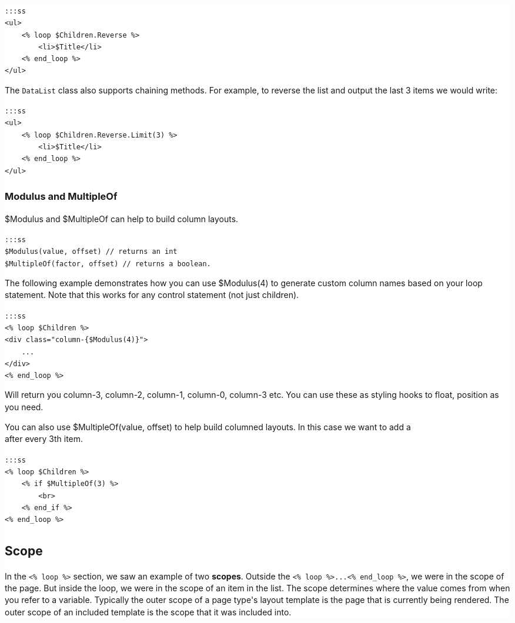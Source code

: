 	:::ss
	<ul>
		<% loop $Children.Reverse %>
			<li>$Title</li>
		<% end_loop %>
	</ul>


The `DataList` class also supports chaining methods. For example, to reverse
the list and output the last 3 items we would write:

	:::ss
	<ul>
		<% loop $Children.Reverse.Limit(3) %>
			<li>$Title</li>
		<% end_loop %>
	</ul>

### Modulus and MultipleOf

$Modulus and $MultipleOf can help to build column layouts.

	:::ss
	$Modulus(value, offset) // returns an int
	$MultipleOf(factor, offset) // returns a boolean.

The following example demonstrates how you can use $Modulus(4) to generate 
custom column names based on your loop statement. Note that this works for any 
control statement (not just children).

	:::ss
	<% loop $Children %>
	<div class="column-{$Modulus(4)}">
		...
	</div>
	<% end_loop %>

Will return you column-3, column-2, column-1, column-0, column-3 etc. You can 
use these as styling hooks to float, position as you need.

You can also use $MultipleOf(value, offset) to help build columned layouts. In 
this case we want to add a <br> after every 3th item.

	:::ss
	<% loop $Children %>
		<% if $MultipleOf(3) %>
			<br>
		<% end_if %>
	<% end_loop %>

## Scope

In the `<% loop %>` section, we saw an example of two **scopes**. Outside the 
`<% loop %>...<% end_loop %>`, we were in the scope of the page. But inside the 
loop, we were in the scope of an item in the list. The scope determines where 
the value comes from when you refer to a variable. Typically the outer scope of 
a page type's layout template is the page that is currently being rendered. 
The outer scope of an included template is the scope that it was included into.
